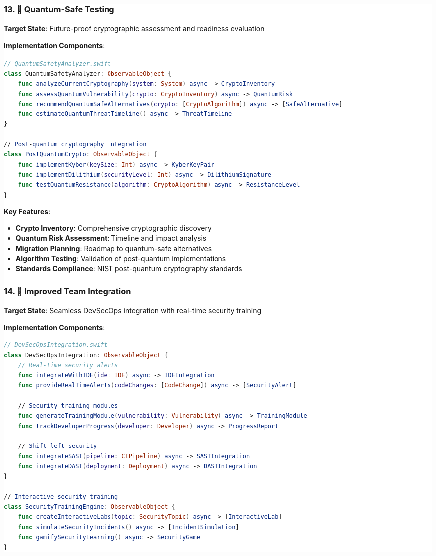 ### 13. 🔮 Quantum-Safe Testing

**Target State**: Future-proof cryptographic assessment and readiness evaluation

**Implementation Components**:
```swift
// QuantumSafetyAnalyzer.swift
class QuantumSafetyAnalyzer: ObservableObject {
    func analyzeCurrentCryptography(system: System) async -> CryptoInventory
    func assessQuantumVulnerability(crypto: CryptoInventory) async -> QuantumRisk
    func recommendQuantumSafeAlternatives(crypto: [CryptoAlgorithm]) async -> [SafeAlternative]
    func estimateQuantumThreatTimeline() async -> ThreatTimeline
}

// Post-quantum cryptography integration
class PostQuantumCrypto: ObservableObject {
    func implementKyber(keySize: Int) async -> KyberKeyPair
    func implementDilithium(securityLevel: Int) async -> DilithiumSignature
    func testQuantumResistance(algorithm: CryptoAlgorithm) async -> ResistanceLevel
}
```

**Key Features**:
- **Crypto Inventory**: Comprehensive cryptographic discovery
- **Quantum Risk Assessment**: Timeline and impact analysis
- **Migration Planning**: Roadmap to quantum-safe alternatives
- **Algorithm Testing**: Validation of post-quantum implementations
- **Standards Compliance**: NIST post-quantum cryptography standards

### 14. 🤝 Improved Team Integration

**Target State**: Seamless DevSecOps integration with real-time security training

**Implementation Components**:
```swift
// DevSecOpsIntegration.swift
class DevSecOpsIntegration: ObservableObject {
    // Real-time security alerts
    func integrateWithIDE(ide: IDE) async -> IDEIntegration
    func provideRealTimeAlerts(codeChanges: [CodeChange]) async -> [SecurityAlert]
    
    // Security training modules
    func generateTrainingModule(vulnerability: Vulnerability) async -> TrainingModule
    func trackDeveloperProgress(developer: Developer) async -> ProgressReport
    
    // Shift-left security
    func integrateSAST(pipeline: CIPipeline) async -> SASTIntegration
    func integrateDAST(deployment: Deployment) async -> DASTIntegration
}

// Interactive security training
class SecurityTrainingEngine: ObservableObject {
    func createInteractiveLabs(topic: SecurityTopic) async -> [InteractiveLab]
    func simulateSecurityIncidents() async -> [IncidentSimulation]
    func gamifySecurityLearning() async -> SecurityGame
}
```
